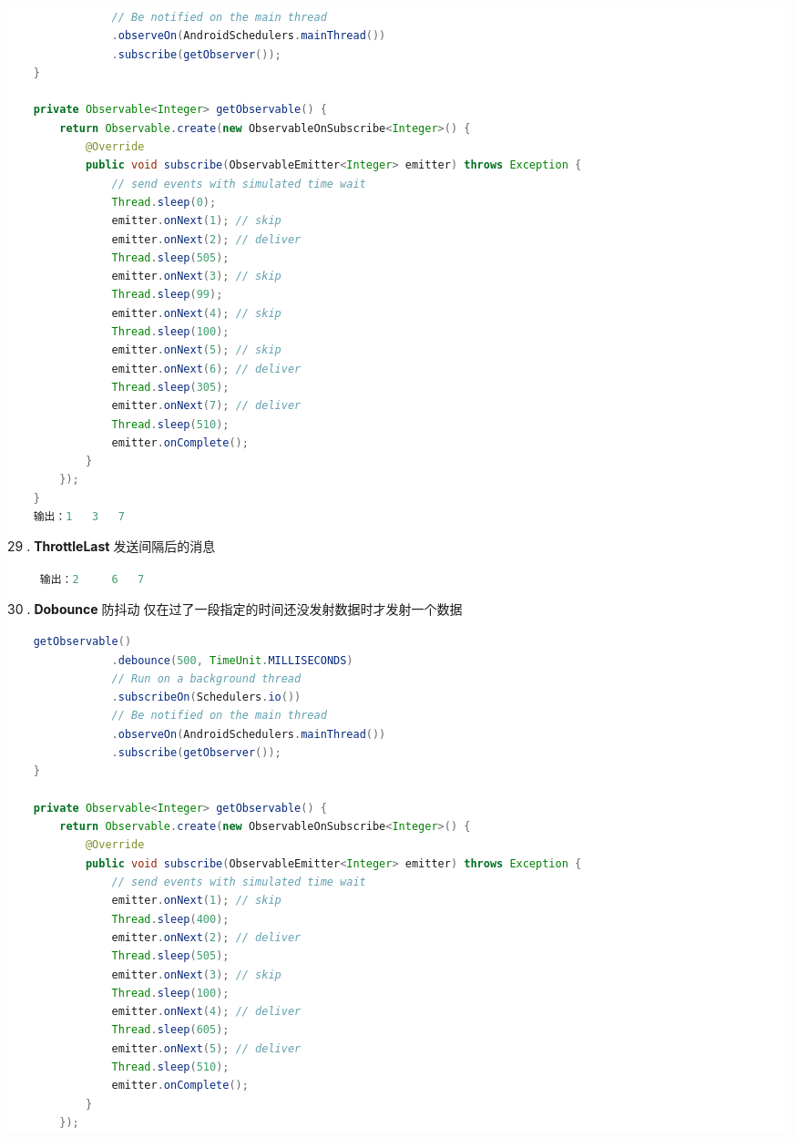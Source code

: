 ```java
                // Be notified on the main thread
                .observeOn(AndroidSchedulers.mainThread())
                .subscribe(getObserver());
    }

    private Observable<Integer> getObservable() {
        return Observable.create(new ObservableOnSubscribe<Integer>() {
            @Override
            public void subscribe(ObservableEmitter<Integer> emitter) throws Exception {
                // send events with simulated time wait
                Thread.sleep(0);
                emitter.onNext(1); // skip
                emitter.onNext(2); // deliver
                Thread.sleep(505);
                emitter.onNext(3); // skip
                Thread.sleep(99);
                emitter.onNext(4); // skip
                Thread.sleep(100);
                emitter.onNext(5); // skip
                emitter.onNext(6); // deliver
                Thread.sleep(305);
                emitter.onNext(7); // deliver
                Thread.sleep(510);
                emitter.onComplete();
            }
        });
    }
    输出：1   3   7
````
29 . **ThrottleLast**
     发送间隔后的消息
```java
     输出：2     6   7
```
30 . **Dobounce**
     防抖动  仅在过了一段指定的时间还没发射数据时才发射一个数据
```java
    getObservable()
                .debounce(500, TimeUnit.MILLISECONDS)
                // Run on a background thread
                .subscribeOn(Schedulers.io())
                // Be notified on the main thread
                .observeOn(AndroidSchedulers.mainThread())
                .subscribe(getObserver());
    }

    private Observable<Integer> getObservable() {
        return Observable.create(new ObservableOnSubscribe<Integer>() {
            @Override
            public void subscribe(ObservableEmitter<Integer> emitter) throws Exception {
                // send events with simulated time wait
                emitter.onNext(1); // skip
                Thread.sleep(400);
                emitter.onNext(2); // deliver
                Thread.sleep(505);
                emitter.onNext(3); // skip
                Thread.sleep(100);
                emitter.onNext(4); // deliver
                Thread.sleep(605);
                emitter.onNext(5); // deliver
                Thread.sleep(510);
                emitter.onComplete();
            }
        });
```